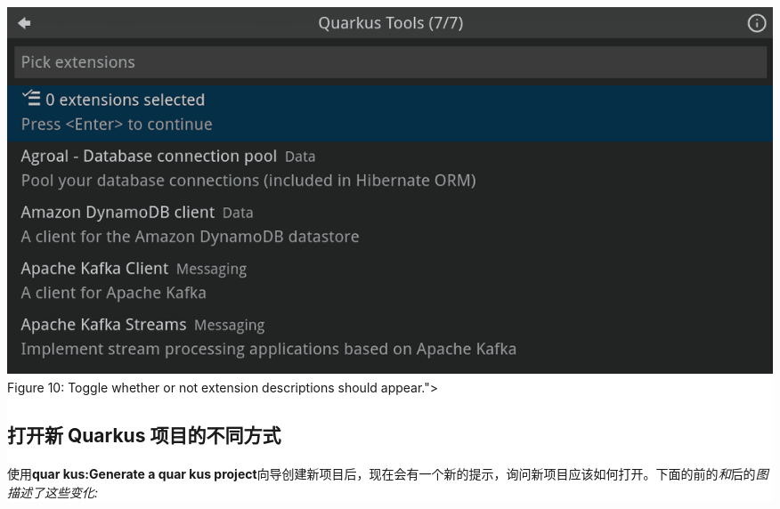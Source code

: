 [![Animation showing how to use the toggle for extension descriptions.](img/ecc05972e3db11256d1787c99369f431.png "toggle_gif")](/sites/default/files/blog/2020/02/toggle_gif.gif)Figure 10: Toggle whether or not extension descriptions should appear.">

## 打开新 Quarkus 项目的不同方式

使用**quar kus:Generate a quar kus project**向导创建新项目后，现在会有一个新的提示，询问新项目应该如何打开。下面的前的*和*后的*图描述了这些变化:*
